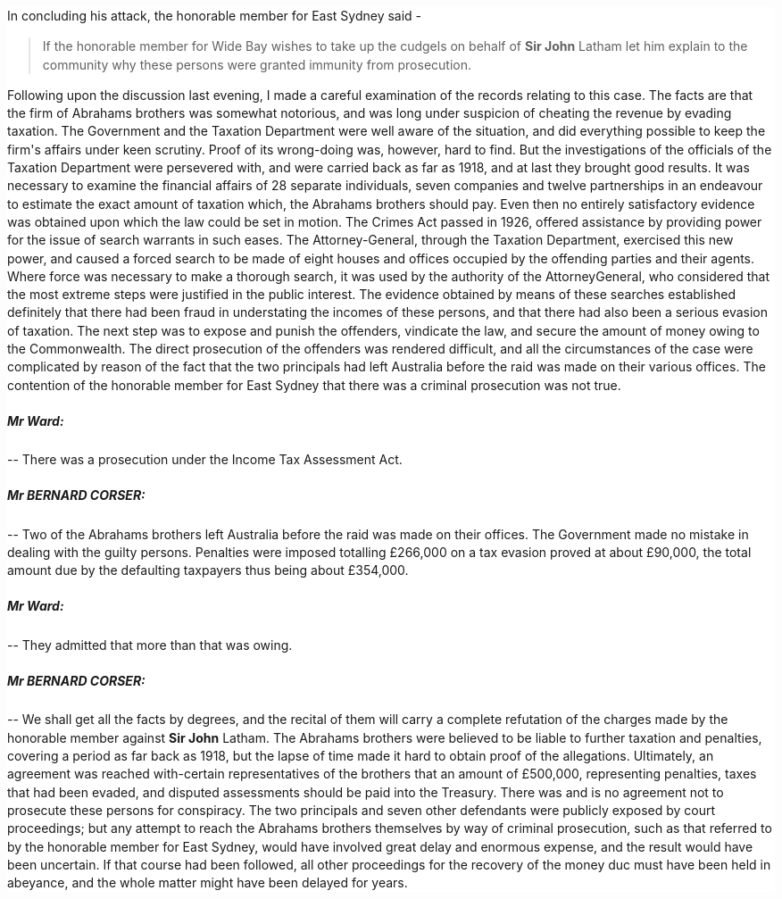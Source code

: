 In concluding his attack, the honorable member for East Sydney said - 

  >If the honorable member for Wide Bay wishes to take up the cudgels on behalf of  **Sir John**  Latham let him explain to the community why these persons were granted immunity from prosecution. 

Following upon the discussion last evening, I made a careful examination of the records relating to this case. The facts are that the firm of Abrahams brothers was somewhat notorious, and was long under suspicion of cheating the revenue by evading taxation. The Government and the Taxation Department were well aware of the situation, and did everything possible to keep the firm's affairs under keen scrutiny. Proof of its wrong-doing was, however, hard to find. But the investigations of the officials of the Taxation Department were persevered with, and were carried back as far as 1918, and at last they brought good results. It was necessary to examine the financial affairs of 28 separate individuals, seven companies and twelve partnerships in an endeavour to estimate the exact amount of taxation which, the Abrahams brothers should pay. Even then no entirely satisfactory evidence was obtained upon which the law could be set in motion. The Crimes Act passed in 1926, offered assistance by providing power for the issue of search warrants in such eases. The Attorney-General, through the Taxation Department, exercised this new power, and caused a forced search to be made of eight houses and offices occupied by the offending parties and their agents. Where force was necessary to make a thorough search, it was used by the authority of the AttorneyGeneral, who considered that the most extreme steps were justified in the public interest. The evidence obtained by means of these searches established definitely that there had been fraud in understating the incomes of these persons, and that there had also been a serious evasion of taxation. The next step was to expose and punish the offenders, vindicate the law, and secure the amount of money owing to the Commonwealth. The direct prosecution of the offenders was rendered difficult,  and  all the  circumstances  of the case were complicated by reason of the fact that the two principals had left Australia before the raid was made on their various offices. The contention of the honorable member for East Sydney that there was a criminal prosecution was not true. 

##### Mr Ward:

-- There was a prosecution under the Income Tax Assessment Act. 

##### Mr BERNARD CORSER:

-- Two of the Abrahams brothers left Australia before the raid was made on their offices. The Government made no mistake in dealing with the guilty persons. Penalties were imposed totalling £266,000 on a tax evasion proved at about £90,000, the total amount due by the defaulting taxpayers thus being about £354,000. 

##### Mr Ward:

-- They admitted that more than that was owing. 

##### Mr BERNARD CORSER:

-- We shall get all the facts by degrees, and the recital of them will carry a complete refutation of the charges made by the honorable member against  **Sir John**  Latham. The Abrahams brothers were believed to be liable to further taxation and penalties, covering a period as far back as 1918, but the lapse of time made it hard to obtain proof of the allegations. Ultimately, an agreement was reached with-certain representatives of the brothers that an amount of £500,000, representing penalties, taxes that had been evaded,  and disputed assessments should be paid into the Treasury. There was and is no agreement not to prosecute these persons for conspiracy. The two principals and seven other defendants were publicly exposed by court proceedings; but any attempt to reach the Abrahams brothers themselves by way of criminal prosecution, such as that referred to by the honorable member for East Sydney, would have involved great delay and enormous expense, and the result would have been uncertain. If that course had been followed, all other proceedings for the recovery of the money duc must have been held in abeyance, and the whole matter might have been delayed for years. 

